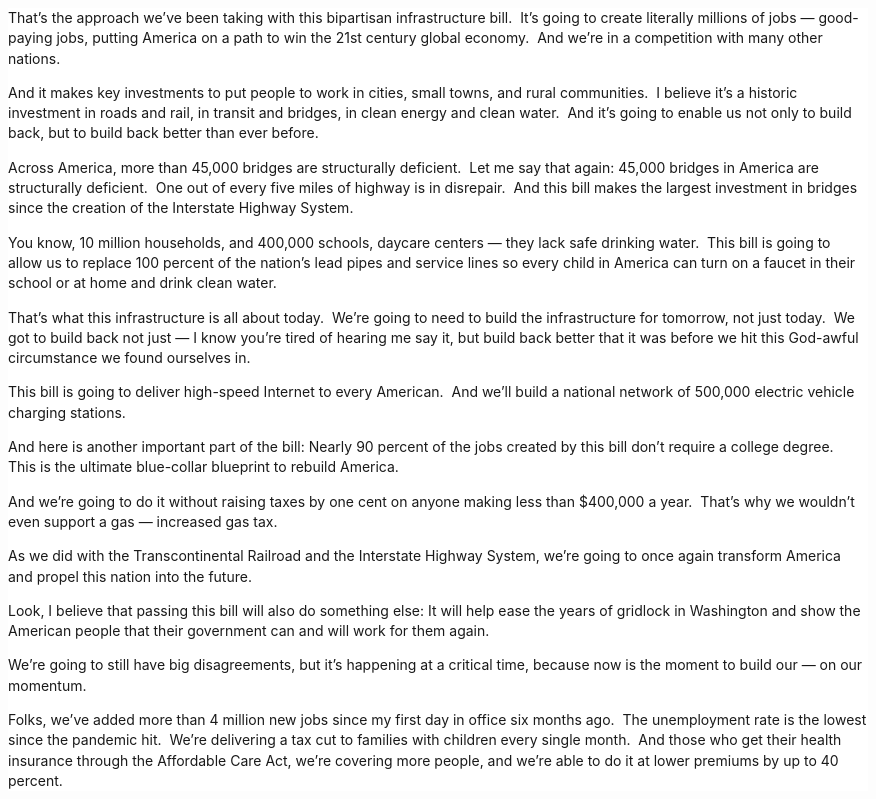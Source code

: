 That’s the approach we’ve been taking with this bipartisan
infrastructure bill.  It’s going to create literally millions of jobs —
good-paying jobs, putting America on a path to win the 21st century
global economy.  And we’re in a competition with many other nations. 

And it makes key investments to put people to work in cities, small
towns, and rural communities.  I believe it’s a historic investment in
roads and rail, in transit and bridges, in clean energy and clean
water.  And it’s going to enable us not only to build back, but to build
back better than ever before. 

Across America, more than 45,000 bridges are structurally deficient. 
Let me say that again: 45,000 bridges in America are structurally
deficient.  One out of every five miles of highway is in disrepair.  And
this bill makes the largest investment in bridges since the creation of
the Interstate Highway System. 

You know, 10 million households, and 400,000 schools, daycare centers —
they lack safe drinking water.  This bill is going to allow us to
replace 100 percent of the nation’s lead pipes and service lines so
every child in America can turn on a faucet in their school or at home
and drink clean water. 

That’s what this infrastructure is all about today.  We’re going to need
to build the infrastructure for tomorrow, not just today.  We got to
build back not just — I know you’re tired of hearing me say it, but
build back better that it was before we hit this God-awful circumstance
we found ourselves in.

This bill is going to deliver high-speed Internet to every American. 
And we’ll build a national network of 500,000 electric vehicle charging
stations. 

And here is another important part of the bill: Nearly 90 percent of the
jobs created by this bill don’t require a college degree.  This is the
ultimate blue-collar blueprint to rebuild America. 

And we’re going to do it without raising taxes by one cent on anyone
making less than $400,000 a year.  That’s why we wouldn’t even support a
gas — increased gas tax.

As we did with the Transcontinental Railroad and the Interstate Highway
System, we’re going to once again transform America and propel this
nation into the future. 

Look, I believe that passing this bill will also do something else: It
will help ease the years of gridlock in Washington and show the American
people that their government can and will work for them again. 

We’re going to still have big disagreements, but it’s happening at a
critical time, because now is the moment to build our — on our
momentum. 

Folks, we’ve added more than 4 million new jobs since my first day in
office six months ago.  The unemployment rate is the lowest since the
pandemic hit.  We’re delivering a tax cut to families with children
every single month.  And those who get their health insurance through
the Affordable Care Act, we’re covering more people, and we’re able to
do it at lower premiums by up to 40 percent. 
